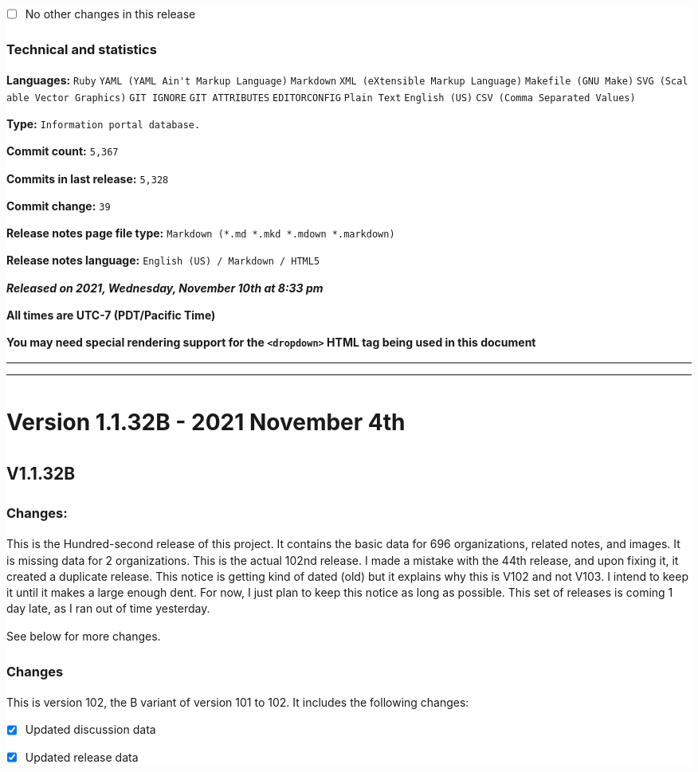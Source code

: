 
- [ ] No other changes in this release



</details>

### Technical and statistics

**Languages:** `Ruby` `YAML (YAML Ain't Markup Language)` `Markdown` `XML (eXtensible Markup Language)` `Makefile (GNU Make)` `SVG (Scalable Vector Graphics)` `GIT IGNORE` `GIT ATTRIBUTES` `EDITORCONFIG` `Plain Text` `English (US)` `CSV (Comma Separated Values)`

**Type:** `Information portal database.`

**Commit count:** `5,367`

**Commits in last release:** `5,328`

**Commit change:** `39`

**Release notes page file type:** `Markdown (*.md *.mkd *.mdown *.markdown)`

**Release notes language:** `English (US) / Markdown / HTML5`

***Released on 2021, Wednesday, November 10th at 8:33 pm***

**All times are UTC-7 (PDT/Pacific Time)**

**You may need special rendering support for the `<dropdown>` HTML tag being used in this document**

***

***

# Version 1.1.32B - 2021 November 4th

## V1.1.32B

### Changes:

This is the Hundred-second release of this project. It contains the basic data for 696 organizations,  related notes, and images. It is missing data for 2 organizations. This is the actual 102nd release. I made a mistake with the 44th release, and upon fixing it, it created a duplicate release. This notice is getting kind of dated (old) but it explains why this is V102 and not V103. I intend to keep it until it makes a large enough dent. For now, I just plan to keep this notice as long as possible. This set of releases is coming 1 day late, as I ran out of time yesterday.

See below for more changes.

### Changes

This is version 102, the B variant of version 101 to 102. It includes the following changes:

- [x] Updated discussion data

- [x] Updated release data
